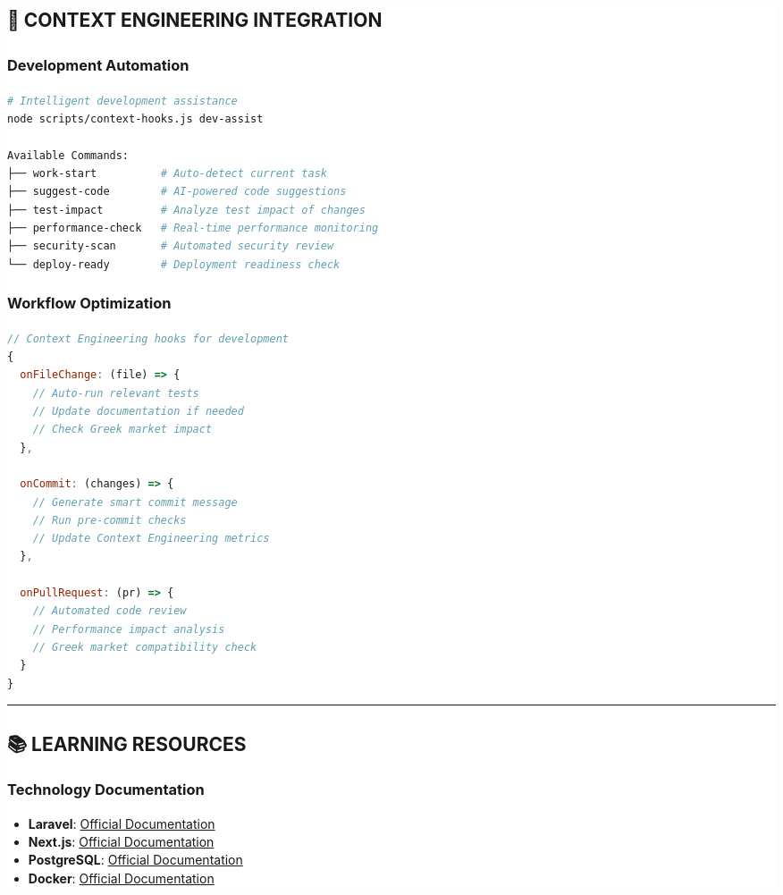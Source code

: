 
## 🤖 CONTEXT ENGINEERING INTEGRATION

### **Development Automation**
```bash
# Intelligent development assistance
node scripts/context-hooks.js dev-assist

Available Commands:
├── work-start          # Auto-detect current task
├── suggest-code        # AI-powered code suggestions
├── test-impact         # Analyze test impact of changes
├── performance-check   # Real-time performance monitoring
├── security-scan       # Automated security review
└── deploy-ready        # Deployment readiness check
```

### **Workflow Optimization**
```javascript
// Context Engineering hooks for development
{
  onFileChange: (file) => {
    // Auto-run relevant tests
    // Update documentation if needed
    // Check Greek market impact
  },
  
  onCommit: (changes) => {
    // Generate smart commit message
    // Run pre-commit checks
    // Update Context Engineering metrics
  },
  
  onPullRequest: (pr) => {
    // Automated code review
    // Performance impact analysis
    // Greek market compatibility check
  }
}
```

---

## 📚 LEARNING RESOURCES

### **Technology Documentation**
- **Laravel**: [Official Documentation](https://laravel.com/docs)
- **Next.js**: [Official Documentation](https://nextjs.org/docs)
- **PostgreSQL**: [Official Documentation](https://www.postgresql.org/docs/)
- **Docker**: [Official Documentation](https://docs.docker.com/)
